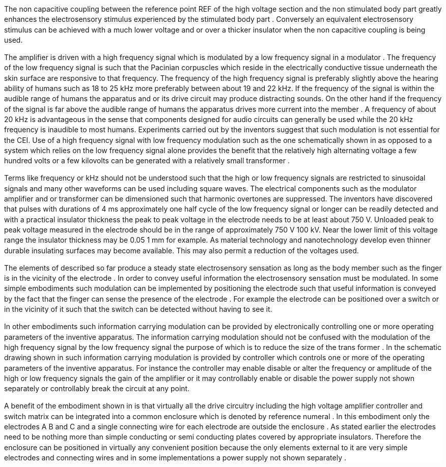 The non capacitive coupling between the reference point REF of the high voltage section and the non stimulated body part greatly enhances the electrosensory stimulus experienced by the stimulated body part . Conversely an equivalent electrosensory stimulus can be achieved with a much lower voltage and or over a thicker insulator when the non capacitive coupling is being used.

The amplifier is driven with a high frequency signal which is modulated by a low frequency signal in a modulator . The frequency of the low frequency signal is such that the Pacinian corpuscles which reside in the electrically conductive tissue underneath the skin surface are responsive to that frequency. The frequency of the high frequency signal is preferably slightly above the hearing ability of humans such as 18 to 25 kHz more preferably between about 19 and 22 kHz. If the frequency of the signal is within the audible range of humans the apparatus and or its drive circuit may produce distracting sounds. On the other hand if the frequency of the signal is far above the audible range of humans the apparatus drives more current into the member . A frequency of about 20 kHz is advantageous in the sense that components designed for audio circuits can generally be used while the 20 kHz frequency is inaudible to most humans. Experiments carried out by the inventors suggest that such modulation is not essential for the CEI. Use of a high frequency signal with low frequency modulation such as the one schematically shown in as opposed to a system which relies on the low frequency signal alone provides the benefit that the relatively high alternating voltage a few hundred volts or a few kilovolts can be generated with a relatively small transformer .

Terms like frequency or kHz should not be understood such that the high or low frequency signals are restricted to sinusoidal signals and many other waveforms can be used including square waves. The electrical components such as the modulator amplifier and or transformer can be dimensioned such that harmonic overtones are suppressed. The inventors have discovered that pulses with durations of 4 ms approximately one half cycle of the low frequency signal or longer can be readily detected and with a practical insulator thickness the peak to peak voltage in the electrode needs to be at least about 750 V. Unloaded peak to peak voltage measured in the electrode should be in the range of approximately 750 V 100 kV. Near the lower limit of this voltage range the insulator thickness may be 0.05 1 mm for example. As material technology and nanotechnology develop even thinner durable insulating surfaces may become available. This may also permit a reduction of the voltages used.

The elements of described so far produce a steady state electrosensory sensation as long as the body member such as the finger is in the vicinity of the electrode . In order to convey useful information the electrosensory sensation must be modulated. In some simple embodiments such modulation can be implemented by positioning the electrode such that useful information is conveyed by the fact that the finger can sense the presence of the electrode . For example the electrode can be positioned over a switch or in the vicinity of it such that the switch can be detected without having to see it.

In other embodiments such information carrying modulation can be provided by electronically controlling one or more operating parameters of the inventive apparatus. The information carrying modulation should not be confused with the modulation of the high frequency signal by the low frequency signal the purpose of which is to reduce the size of the trans former . In the schematic drawing shown in such information carrying modulation is provided by controller which controls one or more of the operating parameters of the inventive apparatus. For instance the controller may enable disable or alter the frequency or amplitude of the high or low frequency signals the gain of the amplifier or it may controllably enable or disable the power supply not shown separately or controllably break the circuit at any point.

A benefit of the embodiment shown in is that virtually all the drive circuitry including the high voltage amplifier controller and switch matrix can be integrated into a common enclosure which is denoted by reference numeral . In this embodiment only the electrodes A B and C and a single connecting wire for each electrode are outside the enclosure . As stated earlier the electrodes need to be nothing more than simple conducting or semi conducting plates covered by appropriate insulators. Therefore the enclosure can be positioned in virtually any convenient position because the only elements external to it are very simple electrodes and connecting wires and in some implementations a power supply not shown separately .
